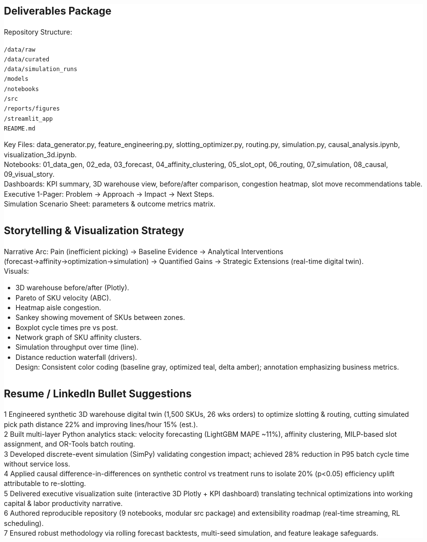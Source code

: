 ## Deliverables Package
Repository Structure:  
```
/data/raw
/data/curated
/data/simulation_runs
/models
/notebooks
/src
/reports/figures
/streamlit_app
README.md
```
Key Files: data_generator.py, feature_engineering.py, slotting_optimizer.py, routing.py, simulation.py, causal_analysis.ipynb, visualization_3d.ipynb.  
Notebooks: 01_data_gen, 02_eda, 03_forecast, 04_affinity_clustering, 05_slot_opt, 06_routing, 07_simulation, 08_causal, 09_visual_story.  
Dashboards: KPI summary, 3D warehouse view, before/after comparison, congestion heatmap, slot move recommendations table.  
Executive 1-Pager: Problem → Approach → Impact → Next Steps.  
Simulation Scenario Sheet: parameters & outcome metrics matrix.

## Storytelling & Visualization Strategy
Narrative Arc: Pain (inefficient picking) → Baseline Evidence → Analytical Interventions (forecast→affinity→optimization→simulation) → Quantified Gains → Strategic Extensions (real-time digital twin).  
Visuals:  
- 3D warehouse before/after (Plotly).  
- Pareto of SKU velocity (ABC).  
- Heatmap aisle congestion.  
- Sankey showing movement of SKUs between zones.  
- Boxplot cycle times pre vs post.  
- Network graph of SKU affinity clusters.  
- Simulation throughput over time (line).  
- Distance reduction waterfall (drivers).  
Design: Consistent color coding (baseline gray, optimized teal, delta amber); annotation emphasizing business metrics.

## Resume / LinkedIn Bullet Suggestions
1 Engineered synthetic 3D warehouse digital twin (1,500 SKUs, 26 wks orders) to optimize slotting & routing, cutting simulated pick path distance 22% and improving lines/hour 15% (est.).  
2 Built multi-layer Python analytics stack: velocity forecasting (LightGBM MAPE ~11%), affinity clustering, MILP-based slot assignment, and OR-Tools batch routing.  
3 Developed discrete-event simulation (SimPy) validating congestion impact; achieved 28% reduction in P95 batch cycle time without service loss.  
4 Applied causal difference-in-differences on synthetic control vs treatment runs to isolate 20% (p<0.05) efficiency uplift attributable to re-slotting.  
5 Delivered executive visualization suite (interactive 3D Plotly + KPI dashboard) translating technical optimizations into working capital & labor productivity narrative.  
6 Authored reproducible repository (9 notebooks, modular src package) and extensibility roadmap (real-time streaming, RL scheduling).  
7 Ensured robust methodology via rolling forecast backtests, multi-seed simulation, and feature leakage safeguards.
